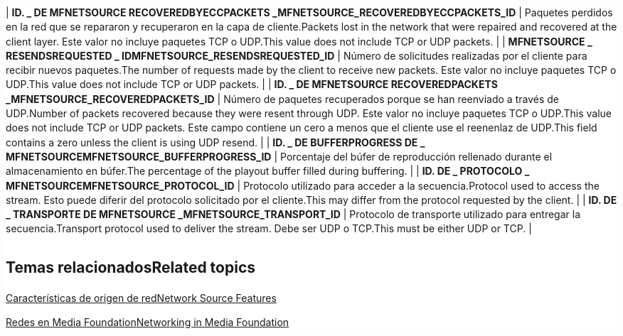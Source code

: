 | <span data-ttu-id="9b03d-195">**ID. \_ DE MFNETSOURCE RECOVEREDBYECCPACKETS \_**</span><span class="sxs-lookup"><span data-stu-id="9b03d-195">**MFNETSOURCE\_RECOVEREDBYECCPACKETS\_ID**</span></span> | <span data-ttu-id="9b03d-196">Paquetes perdidos en la red que se repararon y recuperaron en la capa de cliente.</span><span class="sxs-lookup"><span data-stu-id="9b03d-196">Packets lost in the network that were repaired and recovered at the client layer.</span></span> <span data-ttu-id="9b03d-197">Este valor no incluye paquetes TCP o UDP.</span><span class="sxs-lookup"><span data-stu-id="9b03d-197">This value does not include TCP or UDP packets.</span></span>                                                                                          |
| <span data-ttu-id="9b03d-198">**MFNETSOURCE \_ RESENDSREQUESTED \_ ID**</span><span class="sxs-lookup"><span data-stu-id="9b03d-198">**MFNETSOURCE\_RESENDSREQUESTED\_ID**</span></span>      | <span data-ttu-id="9b03d-199">Número de solicitudes realizadas por el cliente para recibir nuevos paquetes.</span><span class="sxs-lookup"><span data-stu-id="9b03d-199">The number of requests made by the client to receive new packets.</span></span> <span data-ttu-id="9b03d-200">Este valor no incluye paquetes TCP o UDP.</span><span class="sxs-lookup"><span data-stu-id="9b03d-200">This value does not include TCP or UDP packets.</span></span>                                                                                                          |
| <span data-ttu-id="9b03d-201">**ID. \_ DE MFNETSOURCE RECOVEREDPACKETS \_**</span><span class="sxs-lookup"><span data-stu-id="9b03d-201">**MFNETSOURCE\_RECOVEREDPACKETS\_ID**</span></span>      | <span data-ttu-id="9b03d-202">Número de paquetes recuperados porque se han reenviado a través de UDP.</span><span class="sxs-lookup"><span data-stu-id="9b03d-202">Number of packets recovered because they were resent through UDP.</span></span> <span data-ttu-id="9b03d-203">Este valor no incluye paquetes TCP o UDP.</span><span class="sxs-lookup"><span data-stu-id="9b03d-203">This value does not include TCP or UDP packets.</span></span> <span data-ttu-id="9b03d-204">Este campo contiene un cero a menos que el cliente use el reenenlaz de UDP.</span><span class="sxs-lookup"><span data-stu-id="9b03d-204">This field contains a zero unless the client is using UDP resend.</span></span>                                        |
| <span data-ttu-id="9b03d-205">**ID. \_ DE BUFFERPROGRESS DE \_ MFNETSOURCE**</span><span class="sxs-lookup"><span data-stu-id="9b03d-205">**MFNETSOURCE\_BUFFERPROGRESS\_ID**</span></span>        | <span data-ttu-id="9b03d-206">Porcentaje del búfer de reproducción rellenado durante el almacenamiento en búfer.</span><span class="sxs-lookup"><span data-stu-id="9b03d-206">The percentage of the playout buffer filled during buffering.</span></span>                                                                                                                                                              |
| <span data-ttu-id="9b03d-207">**ID. DE \_ PROTOCOLO \_ MFNETSOURCE**</span><span class="sxs-lookup"><span data-stu-id="9b03d-207">**MFNETSOURCE\_PROTOCOL\_ID**</span></span>              | <span data-ttu-id="9b03d-208">Protocolo utilizado para acceder a la secuencia.</span><span class="sxs-lookup"><span data-stu-id="9b03d-208">Protocol used to access the stream.</span></span> <span data-ttu-id="9b03d-209">Esto puede diferir del protocolo solicitado por el cliente.</span><span class="sxs-lookup"><span data-stu-id="9b03d-209">This may differ from the protocol requested by the client.</span></span>                                                                                                                             |
| <span data-ttu-id="9b03d-210">**ID. DE \_ TRANSPORTE DE MFNETSOURCE \_**</span><span class="sxs-lookup"><span data-stu-id="9b03d-210">**MFNETSOURCE\_TRANSPORT\_ID**</span></span>             | <span data-ttu-id="9b03d-211">Protocolo de transporte utilizado para entregar la secuencia.</span><span class="sxs-lookup"><span data-stu-id="9b03d-211">Transport protocol used to deliver the stream.</span></span> <span data-ttu-id="9b03d-212">Debe ser UDP o TCP.</span><span class="sxs-lookup"><span data-stu-id="9b03d-212">This must be either UDP or TCP.</span></span>                                                                                                                                             |



 

## <a name="related-topics"></a><span data-ttu-id="9b03d-213">Temas relacionados</span><span class="sxs-lookup"><span data-stu-id="9b03d-213">Related topics</span></span>

<dl> <dt>

[<span data-ttu-id="9b03d-214">Características de origen de red</span><span class="sxs-lookup"><span data-stu-id="9b03d-214">Network Source Features</span></span>](network-source-features.md)
</dt> <dt>

[<span data-ttu-id="9b03d-215">Redes en Media Foundation</span><span class="sxs-lookup"><span data-stu-id="9b03d-215">Networking in Media Foundation</span></span>](networking-in-media-foundation.md)
</dt> </dl>

 

